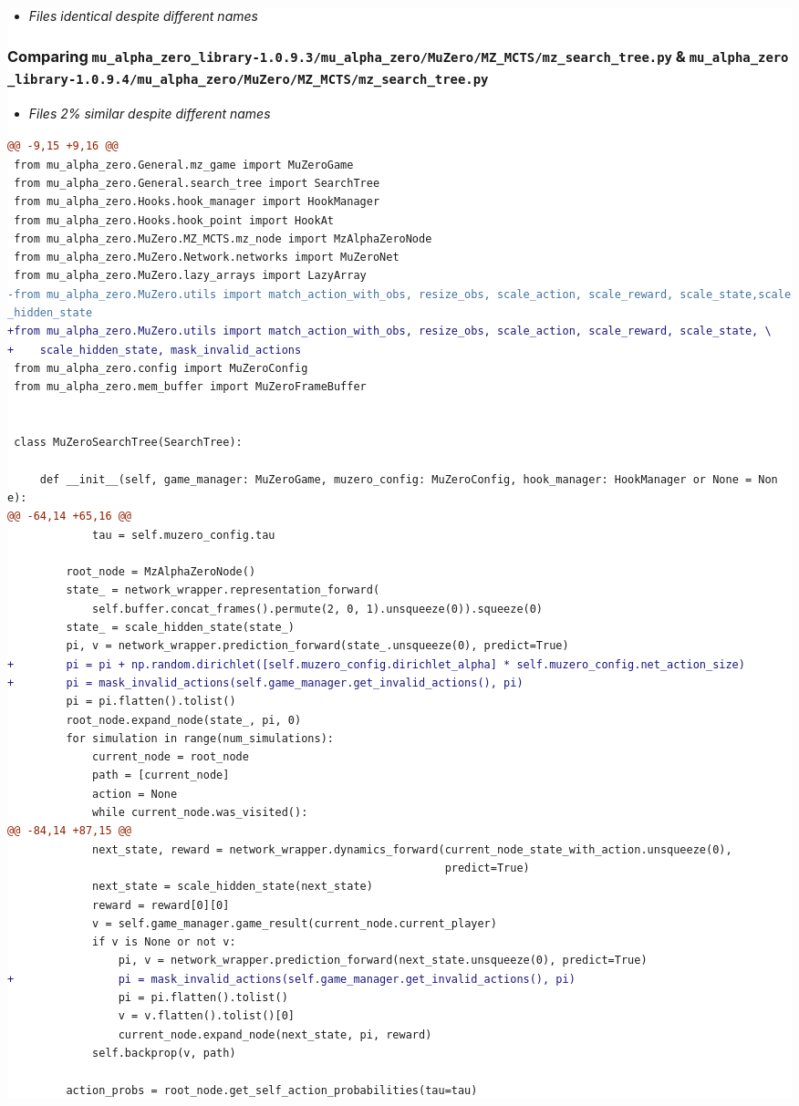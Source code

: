  * *Files identical despite different names*

### Comparing `mu_alpha_zero_library-1.0.9.3/mu_alpha_zero/MuZero/MZ_MCTS/mz_search_tree.py` & `mu_alpha_zero_library-1.0.9.4/mu_alpha_zero/MuZero/MZ_MCTS/mz_search_tree.py`

 * *Files 2% similar despite different names*

```diff
@@ -9,15 +9,16 @@
 from mu_alpha_zero.General.mz_game import MuZeroGame
 from mu_alpha_zero.General.search_tree import SearchTree
 from mu_alpha_zero.Hooks.hook_manager import HookManager
 from mu_alpha_zero.Hooks.hook_point import HookAt
 from mu_alpha_zero.MuZero.MZ_MCTS.mz_node import MzAlphaZeroNode
 from mu_alpha_zero.MuZero.Network.networks import MuZeroNet
 from mu_alpha_zero.MuZero.lazy_arrays import LazyArray
-from mu_alpha_zero.MuZero.utils import match_action_with_obs, resize_obs, scale_action, scale_reward, scale_state,scale_hidden_state
+from mu_alpha_zero.MuZero.utils import match_action_with_obs, resize_obs, scale_action, scale_reward, scale_state, \
+    scale_hidden_state, mask_invalid_actions
 from mu_alpha_zero.config import MuZeroConfig
 from mu_alpha_zero.mem_buffer import MuZeroFrameBuffer
 
 
 class MuZeroSearchTree(SearchTree):
 
     def __init__(self, game_manager: MuZeroGame, muzero_config: MuZeroConfig, hook_manager: HookManager or None = None):
@@ -64,14 +65,16 @@
             tau = self.muzero_config.tau
 
         root_node = MzAlphaZeroNode()
         state_ = network_wrapper.representation_forward(
             self.buffer.concat_frames().permute(2, 0, 1).unsqueeze(0)).squeeze(0)
         state_ = scale_hidden_state(state_)
         pi, v = network_wrapper.prediction_forward(state_.unsqueeze(0), predict=True)
+        pi = pi + np.random.dirichlet([self.muzero_config.dirichlet_alpha] * self.muzero_config.net_action_size)
+        pi = mask_invalid_actions(self.game_manager.get_invalid_actions(), pi)
         pi = pi.flatten().tolist()
         root_node.expand_node(state_, pi, 0)
         for simulation in range(num_simulations):
             current_node = root_node
             path = [current_node]
             action = None
             while current_node.was_visited():
@@ -84,14 +87,15 @@
             next_state, reward = network_wrapper.dynamics_forward(current_node_state_with_action.unsqueeze(0),
                                                                   predict=True)
             next_state = scale_hidden_state(next_state)
             reward = reward[0][0]
             v = self.game_manager.game_result(current_node.current_player)
             if v is None or not v:
                 pi, v = network_wrapper.prediction_forward(next_state.unsqueeze(0), predict=True)
+                pi = mask_invalid_actions(self.game_manager.get_invalid_actions(), pi)
                 pi = pi.flatten().tolist()
                 v = v.flatten().tolist()[0]
                 current_node.expand_node(next_state, pi, reward)
             self.backprop(v, path)
 
         action_probs = root_node.get_self_action_probabilities(tau=tau)
```